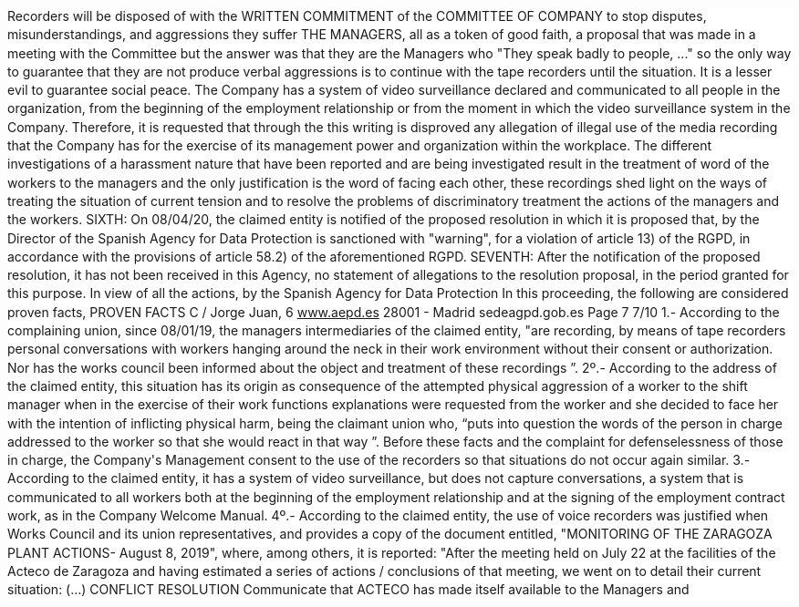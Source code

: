 Recorders will be disposed of with the WRITTEN COMMITMENT of the COMMITTEE OF
COMPANY to stop disputes, misunderstandings, and aggressions they suffer
THE MANAGERS, all as a token of good faith, a proposal that was made in
a meeting with the Committee but the answer was that they are the Managers who
"They speak badly to people, ..." so the only way to guarantee that they are not
produce verbal aggressions is to continue with the tape recorders until the
situation.
It is a lesser evil to guarantee social peace. The Company has a system of
video surveillance declared and communicated to all people in the organization,
from the beginning of the employment relationship or from the moment in which the
video surveillance system in the Company. Therefore, it is requested that through the
this writing is disproved any allegation of illegal use of the media
recording that the Company has for the exercise of its management power and
organization within the workplace. The different investigations of a harassment nature
that have been reported and are being investigated result in the treatment of
word of the workers to the managers and the only justification is the word of
facing each other, these recordings shed light on the ways of treating the situation of
current tension and to resolve the problems of discriminatory treatment the actions of
the managers and the workers.
SIXTH: On 08/04/20, the claimed entity is notified of the proposed
resolution in which it is proposed that, by the Director of the Spanish Agency for
Data Protection is sanctioned with "warning", for a violation of article
13) of the RGPD, in accordance with the provisions of article 58.2) of the aforementioned RGPD.
SEVENTH: After the notification of the proposed resolution, it has not been received in this
Agency, no statement of allegations to the resolution proposal, in the period
granted for this purpose.
In view of all the actions, by the Spanish Agency for Data Protection
In this proceeding, the following are considered proven facts,
PROVEN FACTS
C / Jorge Juan, 6
www.aepd.es
28001 - Madrid
sedeagpd.gob.es
Page 7
7/10
1.- According to the complaining union, since 08/01/19, the managers
intermediaries of the claimed entity, "are recording, by means of tape recorders
personal conversations with workers hanging around the neck
in their work environment without their consent or authorization.
Nor has the works council been informed about the object and treatment of
these recordings ”.
2º.- According to the address of the claimed entity, this situation has its origin as
consequence of the attempted physical aggression of a worker to the shift manager
when in the exercise of their work functions explanations were requested from the
worker and she decided to face her with the intention of inflicting physical harm,
being the claimant union who, “puts into question the words of the person in charge
addressed to the worker so that she would react in that way ”. Before these
facts and the complaint for defenselessness of those in charge, the Company's Management
consent to the use of the recorders so that situations do not occur again
similar.
3.- According to the claimed entity, it has a system of
video surveillance, but does not capture conversations, a system that is communicated to
all workers both at the beginning of the employment relationship and at the signing of the employment contract
work, as in the Company Welcome Manual.
4º.- According to the claimed entity, the use of voice recorders was justified when
Works Council and its union representatives, and provides a copy of the document
entitled, "MONITORING OF THE ZARAGOZA PLANT ACTIONS- August 8, 2019",
where, among others, it is reported:
"After the meeting held on July 22 at the facilities of the
Acteco de Zaragoza and having estimated a series of actions / conclusions of
that meeting, we went on to detail their current situation: (…)
CONFLICT RESOLUTION
Communicate that ACTECO has made itself available to the Managers and